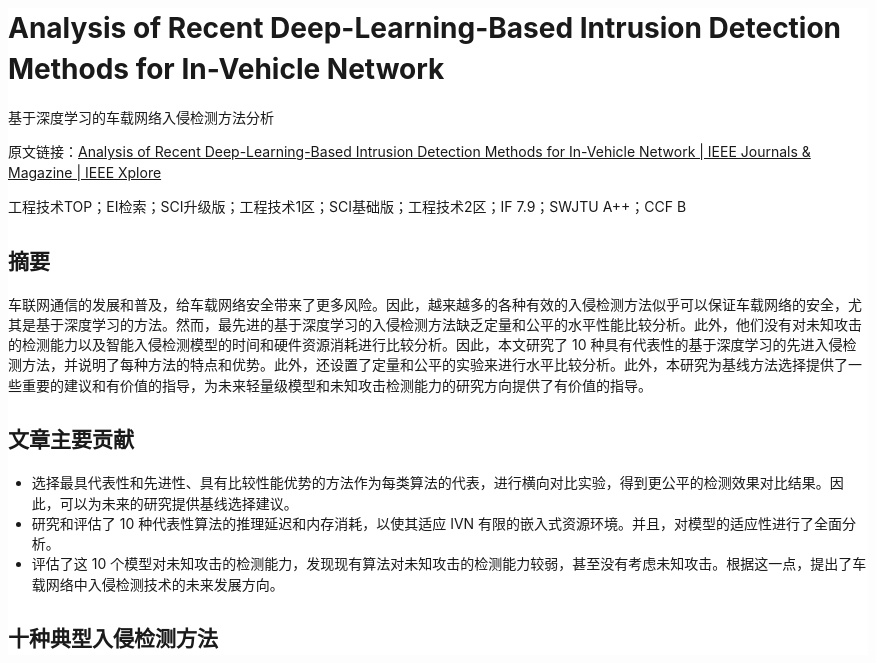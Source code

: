 # Analysis of Recent Deep-Learning-Based Intrusion Detection Methods for In-Vehicle Network

基于深度学习的车载网络入侵检测方法分析

原文链接：[Analysis of Recent Deep-Learning-Based Intrusion Detection Methods for In-Vehicle Network | IEEE Journals &amp; Magazine | IEEE Xplore](https://ieeexplore.ieee.org/document/9963783)

工程技术TOP；EI检索；SCI升级版；工程技术1区；SCI基础版；工程技术2区；IF 7.9；SWJTU A++；CCF B

## 摘要

车联网通信的发展和普及，给车载网络安全带来了更多风险。因此，越来越多的各种有效的入侵检测方法似乎可以保证车载网络的安全，尤其是基于深度学习的方法。然而，最先进的基于深度学习的入侵检测方法缺乏定量和公平的水平性能比较分析。此外，他们没有对未知攻击的检测能力以及智能入侵检测模型的时间和硬件资源消耗进行比较分析。因此，本文研究了 10 种具有代表性的基于深度学习的先进入侵检测方法，并说明了每种方法的特点和优势。此外，还设置了定量和公平的实验来进行水平比较分析。此外，本研究为基线方法选择提供了一些重要的建议和有价值的指导，为未来轻量级模型和未知攻击检测能力的研究方向提供了有价值的指导。

## 文章主要贡献

* 选择最具代表性和先进性、具有比较性能优势的方法作为每类算法的代表，进行横向对比实验，得到更公平的检测效果对比结果。因此，可以为未来的研究提供基线选择建议。
* 研究和评估了 10 种代表性算法的推理延迟和内存消耗，以使其适应 IVN 有限的嵌入式资源环境。并且，对模型的适应性进行了全面分析。
* 评估了这 10 个模型对未知攻击的检测能力，发现现有算法对未知攻击的检测能力较弱，甚至没有考虑未知攻击。根据这一点，提出了车载网络中入侵检测技术的未来发展方向。

## 十种典型入侵检测方法
